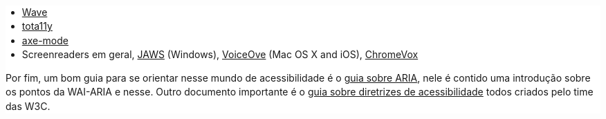 - [Wave](https://wave.webaim.org/)
- [tota11y](https://github.com/Khan/tota11y)
- [axe-mode](https://github.com/raunofreiberg/axe-mode)
- Screenreaders em geral, [JAWS](https://www.freedomscientific.com/Products/software/JAWS/) (Windows), [VoiceOve](https://www.apple.com/accessibility/mac/vision/) (Mac OS X and iOS), [ChromeVox](http://www.chromevox.com/)

Por fim, um bom guia para se orientar nesse mundo de acessibilidade é o [guia sobre ARIA](https://www.w3.org/TR/wai-aria-practices-1.2/), nele é contido uma introdução sobre os pontos da WAI-ARIA e nesse. Outro documento importante é o [guia sobre diretrizes de acessibilidade](https://www.w3.org/TR/2020/WD-WCAG22-20200811/) todos criados pelo time das W3C.
